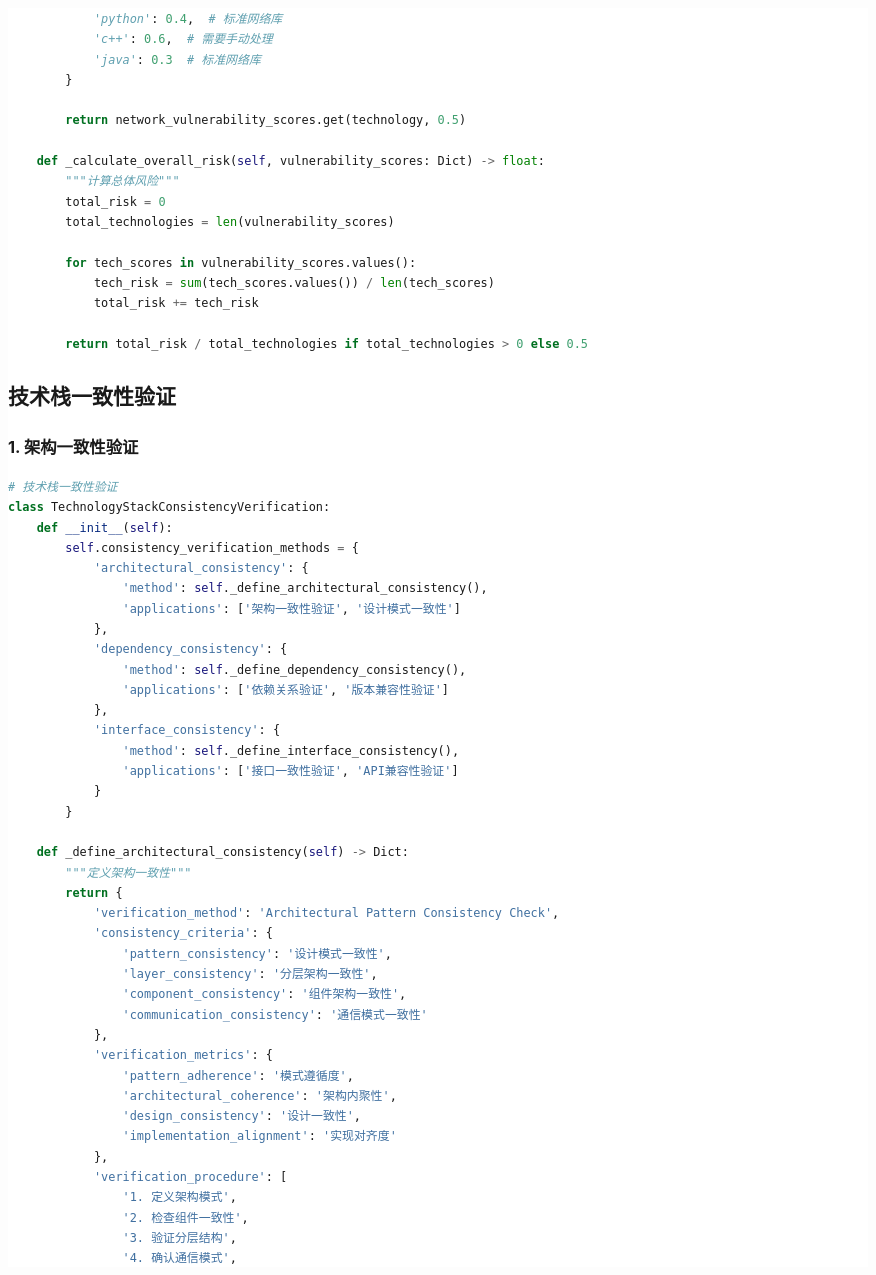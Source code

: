 ```python
            'python': 0.4,  # 标准网络库
            'c++': 0.6,  # 需要手动处理
            'java': 0.3  # 标准网络库
        }
        
        return network_vulnerability_scores.get(technology, 0.5)
    
    def _calculate_overall_risk(self, vulnerability_scores: Dict) -> float:
        """计算总体风险"""
        total_risk = 0
        total_technologies = len(vulnerability_scores)
        
        for tech_scores in vulnerability_scores.values():
            tech_risk = sum(tech_scores.values()) / len(tech_scores)
            total_risk += tech_risk
        
        return total_risk / total_technologies if total_technologies > 0 else 0.5
```

## 技术栈一致性验证

### 1. 架构一致性验证

```python
# 技术栈一致性验证
class TechnologyStackConsistencyVerification:
    def __init__(self):
        self.consistency_verification_methods = {
            'architectural_consistency': {
                'method': self._define_architectural_consistency(),
                'applications': ['架构一致性验证', '设计模式一致性']
            },
            'dependency_consistency': {
                'method': self._define_dependency_consistency(),
                'applications': ['依赖关系验证', '版本兼容性验证']
            },
            'interface_consistency': {
                'method': self._define_interface_consistency(),
                'applications': ['接口一致性验证', 'API兼容性验证']
            }
        }
    
    def _define_architectural_consistency(self) -> Dict:
        """定义架构一致性"""
        return {
            'verification_method': 'Architectural Pattern Consistency Check',
            'consistency_criteria': {
                'pattern_consistency': '设计模式一致性',
                'layer_consistency': '分层架构一致性',
                'component_consistency': '组件架构一致性',
                'communication_consistency': '通信模式一致性'
            },
            'verification_metrics': {
                'pattern_adherence': '模式遵循度',
                'architectural_coherence': '架构内聚性',
                'design_consistency': '设计一致性',
                'implementation_alignment': '实现对齐度'
            },
            'verification_procedure': [
                '1. 定义架构模式',
                '2. 检查组件一致性',
                '3. 验证分层结构',
                '4. 确认通信模式',
```